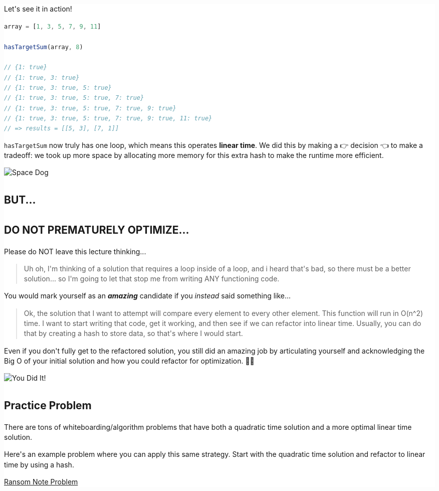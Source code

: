 Let's see it in action!

```js
array = [1, 3, 5, 7, 9, 11]

hasTargetSum(array, 8)

// {1: true}
// {1: true, 3: true}
// {1: true, 3: true, 5: true}
// {1: true, 3: true, 5: true, 7: true}
// {1: true, 3: true, 5: true, 7: true, 9: true}
// {1: true, 3: true, 5: true, 7: true, 9: true, 11: true}
// => results = [[5, 3], [7, 1]]
```

`hasTargetSum` now truly has one loop, which means this operates **linear time**. We did this by making a 👉 decision 👈 to make a tradeoff: we took up more space by allocating more memory for this extra hash to make the runtime more efficient.

![Space Dog](https://media.giphy.com/media/YRjZCWEIqMuEU/giphy-tumblr.gif)

## **BUT...**
## **DO NOT PREMATURELY OPTIMIZE...**

Please do NOT leave this lecture thinking...

> Uh oh, I'm thinking of a solution that requires a loop inside of a loop, and i heard that's bad, so there must be a better solution... so I'm going to let that stop me from writing ANY functioning code.

You would mark yourself as an **_amazing_** candidate if you _instead_ said something like...

> Ok,  the solution that I want to attempt will compare every element to every other element. This function will run in O(n^2) time. I want to start writing that code, get it working, and then see if we can refactor into linear time. Usually, you can do that by creating a hash to store data, so that's where I would start.

Even if you don't fully get to the refactored solution, you still did an amazing job by articulating yourself and acknowledging the Big O of your initial solution and how you could refactor for optimization. 💃💃

![You Did It!](https://media.giphy.com/media/26DOoDwdNGKAg6UKI/giphy-downsized.gif)

## **Practice Problem**

There are tons of whiteboarding/algorithm problems that have both a quadratic time solution and a more optimal linear time solution.

Here's an example problem where you can apply this same strategy. Start with the quadratic time solution and refactor to linear time by using a hash.

[Ransom Note Problem](https://gist.github.com/alexgriff/0061bd3ff76c06341a62489899890b01)
